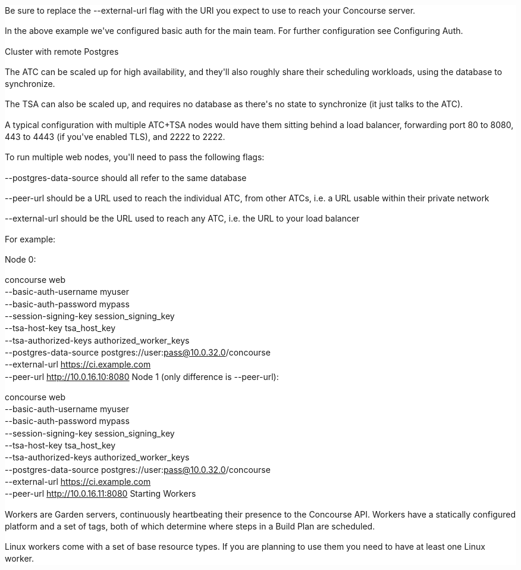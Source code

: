 Be sure to replace the --external-url flag with the URI you expect to use to reach your Concourse server.

In the above example we've configured basic auth for the main team. For further configuration see Configuring Auth.

Cluster with remote Postgres

The ATC can be scaled up for high availability, and they'll also roughly share their scheduling workloads, using the database to synchronize.

The TSA can also be scaled up, and requires no database as there's no state to synchronize (it just talks to the ATC).

A typical configuration with multiple ATC+TSA nodes would have them sitting behind a load balancer, forwarding port 80 to 8080, 443 to 4443 (if you've enabled TLS), and 2222 to 2222.

To run multiple web nodes, you'll need to pass the following flags:

--postgres-data-source should all refer to the same database

--peer-url should be a URL used to reach the individual ATC, from other ATCs, i.e. a URL usable within their private network

--external-url should be the URL used to reach any ATC, i.e. the URL to your load balancer

For example:

Node 0:

concourse web \
  --basic-auth-username myuser \
  --basic-auth-password mypass \
  --session-signing-key session_signing_key \
  --tsa-host-key tsa_host_key \
  --tsa-authorized-keys authorized_worker_keys \
  --postgres-data-source postgres://user:pass@10.0.32.0/concourse \
  --external-url https://ci.example.com \
  --peer-url http://10.0.16.10:8080
Node 1 (only difference is --peer-url):

concourse web \
  --basic-auth-username myuser \
  --basic-auth-password mypass \
  --session-signing-key session_signing_key \
  --tsa-host-key tsa_host_key \
  --tsa-authorized-keys authorized_worker_keys \
  --postgres-data-source postgres://user:pass@10.0.32.0/concourse \
  --external-url https://ci.example.com \
  --peer-url http://10.0.16.11:8080
Starting Workers

Workers are Garden servers, continuously heartbeating their presence to the Concourse API. Workers have a statically configured platform and a set of tags, both of which determine where steps in a Build Plan are scheduled.

Linux workers come with a set of base resource types. If you are planning to use them you need to have at least one Linux worker.
